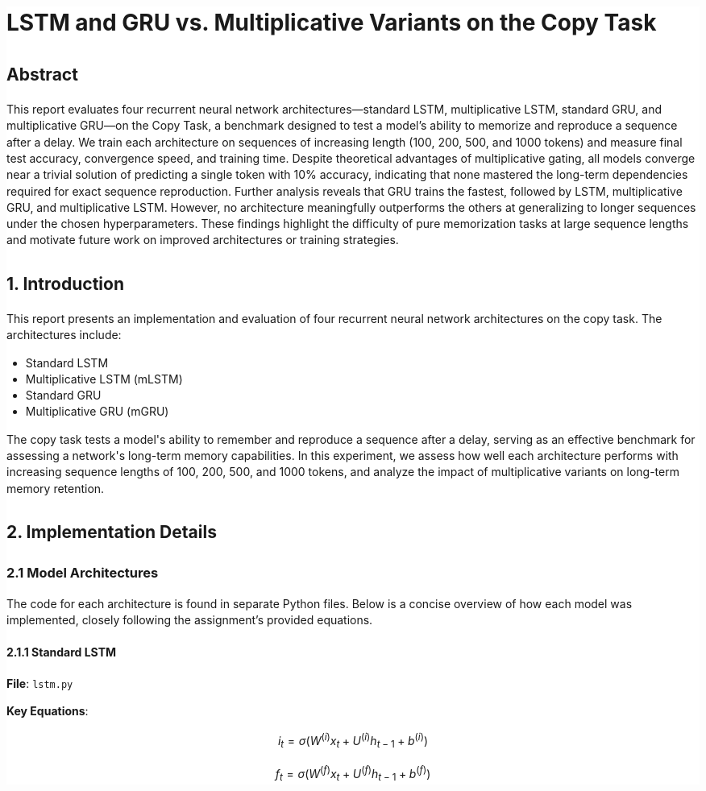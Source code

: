 # LSTM and GRU vs. Multiplicative Variants on the Copy Task

## Abstract

This report evaluates four recurrent neural network architectures—standard LSTM, multiplicative LSTM, standard GRU, and multiplicative GRU—on the Copy Task, a benchmark designed to test a model’s ability to memorize and reproduce a sequence after a delay. We train each architecture on sequences of increasing length (100, 200, 500, and 1000 tokens) and measure final test accuracy, convergence speed, and training time. Despite theoretical advantages of multiplicative gating, all models converge near a trivial solution of predicting a single token with 10% accuracy, indicating that none mastered the long-term dependencies required for exact sequence reproduction. Further analysis reveals that GRU trains the fastest, followed by LSTM, multiplicative GRU, and multiplicative LSTM. However, no architecture meaningfully outperforms the others at generalizing to longer sequences under the chosen hyperparameters. These findings highlight the difficulty of pure memorization tasks at large sequence lengths and motivate future work on improved architectures or training strategies.

## 1. Introduction

This report presents an implementation and evaluation of four recurrent neural network architectures on the copy task. The architectures include:

- Standard LSTM
- Multiplicative LSTM (mLSTM)
- Standard GRU
- Multiplicative GRU (mGRU)

The copy task tests a model's ability to remember and reproduce a sequence after a delay, serving as an effective benchmark for assessing a network's long-term memory capabilities. In this experiment, we assess how well each architecture performs with increasing sequence lengths of 100, 200, 500, and 1000 tokens, and analyze the impact of multiplicative variants on long-term memory retention.

## 2. Implementation Details

### 2.1 Model Architectures

The code for each architecture is found in separate Python files. Below is a concise overview of how each model was implemented, closely following the assignment’s provided equations.

#### 2.1.1 Standard LSTM

**File**: `lstm.py`

**Key Equations**:

$$
i_t = \sigma\bigl(W^{(i)} x_t + U^{(i)} h_{t-1} + b^{(i)}\bigr)
$$

$$
f_t = \sigma\bigl(W^{(f)} x_t + U^{(f)} h_{t-1} + b^{(f)}\bigr)
$$
